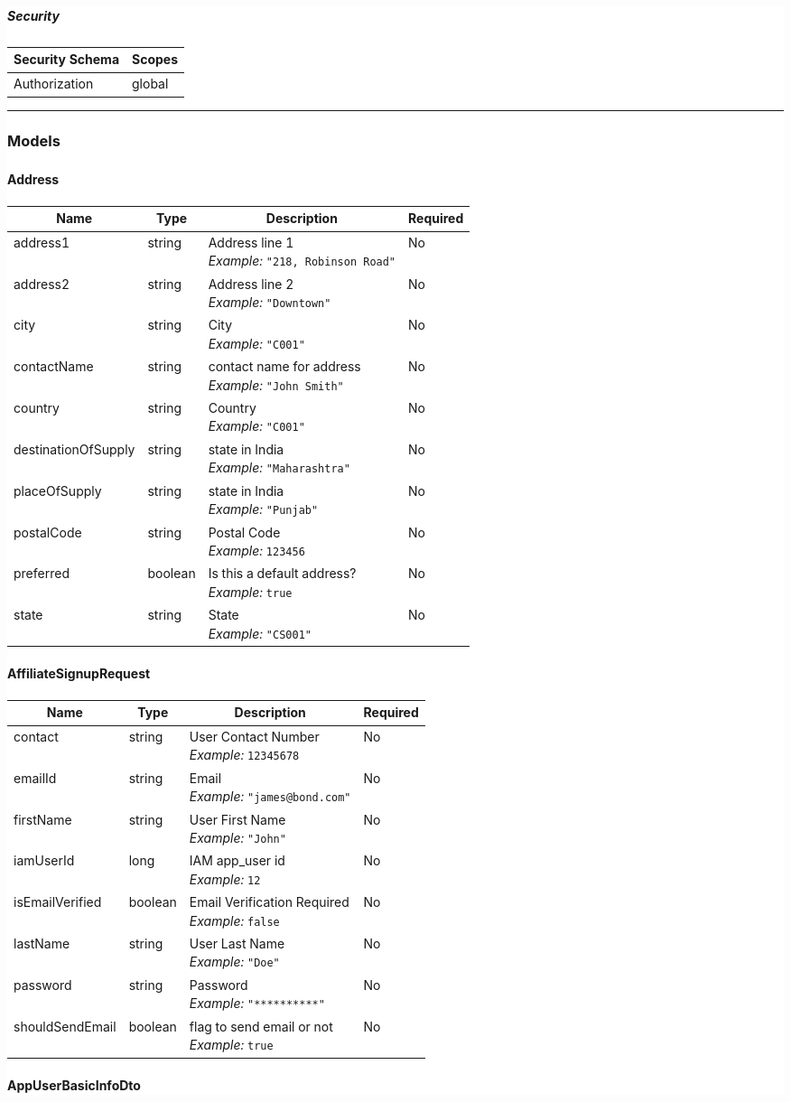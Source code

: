 ##### Security

| Security Schema | Scopes |
| --------------- | ------ |
| Authorization | global |

---
### Models

#### Address

| Name | Type | Description | Required |
| ---- | ---- | ----------- | -------- |
| address1 | string | Address line 1<br/>*Example:* `"218, Robinson Road"` | No |
| address2 | string | Address line 2<br/>*Example:* `"Downtown"` | No |
| city | string | City<br/>*Example:* `"C001"` | No |
| contactName | string | contact name for address<br/>*Example:* `"John Smith"` | No |
| country | string | Country<br/>*Example:* `"C001"` | No |
| destinationOfSupply | string | state in India<br/>*Example:* `"Maharashtra"` | No |
| placeOfSupply | string | state in India<br/>*Example:* `"Punjab"` | No |
| postalCode | string | Postal Code<br/>*Example:* `123456` | No |
| preferred | boolean | Is this a default address?<br/>*Example:* `true` | No |
| state | string | State<br/>*Example:* `"CS001"` | No |

#### AffiliateSignupRequest

| Name | Type | Description | Required |
| ---- | ---- | ----------- | -------- |
| contact | string | User Contact Number<br/>*Example:* `12345678` | No |
| emailId | string | Email<br/>*Example:* `"james@bond.com"` | No |
| firstName | string | User First Name<br/>*Example:* `"John"` | No |
| iamUserId | long | IAM app_user id<br/>*Example:* `12` | No |
| isEmailVerified | boolean | Email Verification Required <br/>*Example:* `false` | No |
| lastName | string | User Last Name<br/>*Example:* `"Doe"` | No |
| password | string | Password<br/>*Example:* `"**********"` | No |
| shouldSendEmail | boolean | flag to send email or not<br/>*Example:* `true` | No |

#### AppUserBasicInfoDto
